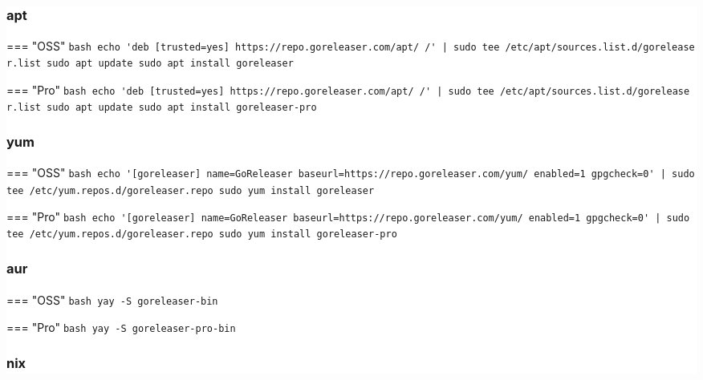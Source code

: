 ### apt

=== "OSS"
`bash
    echo 'deb [trusted=yes] https://repo.goreleaser.com/apt/ /' | sudo tee /etc/apt/sources.list.d/goreleaser.list
    sudo apt update
    sudo apt install goreleaser
    `

=== "Pro"
`bash
    echo 'deb [trusted=yes] https://repo.goreleaser.com/apt/ /' | sudo tee /etc/apt/sources.list.d/goreleaser.list
    sudo apt update
    sudo apt install goreleaser-pro
    `

### yum

=== "OSS"
`bash
    echo '[goreleaser]
    name=GoReleaser
    baseurl=https://repo.goreleaser.com/yum/
    enabled=1
    gpgcheck=0' | sudo tee /etc/yum.repos.d/goreleaser.repo
    sudo yum install goreleaser
    `

=== "Pro"
`bash
    echo '[goreleaser]
    name=GoReleaser
    baseurl=https://repo.goreleaser.com/yum/
    enabled=1
    gpgcheck=0' | sudo tee /etc/yum.repos.d/goreleaser.repo
    sudo yum install goreleaser-pro
    `

### aur

=== "OSS"
`bash
    yay -S goreleaser-bin
    `

=== "Pro"
`bash
    yay -S goreleaser-pro-bin
    `

### nix


[nur]: https://github.com/goreleaser/nur
[dockerfile]: https://github.com/goreleaser/goreleaser/blob/main/Dockerfile
[releases]: https://github.com/goreleaser/goreleaser/releases
[pro-releases]: https://github.com/goreleaser/goreleaser-pro/releases
[nightly-pro-releases]: https://github.com/goreleaser/goreleaser-pro/releases/nightly
[cosign]: https://github.com/sigstore/cosign